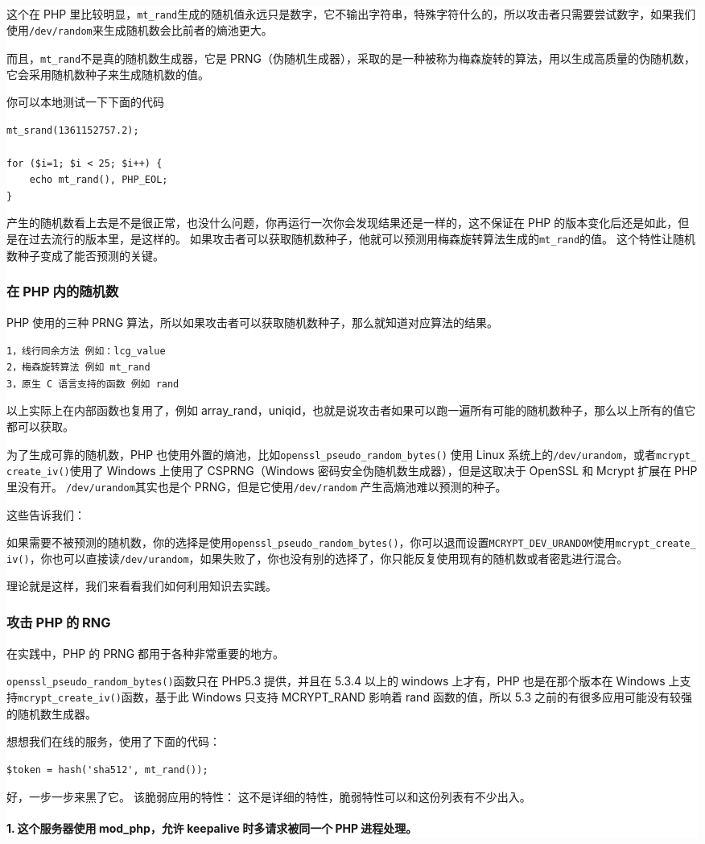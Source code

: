 这个在 PHP 里比较明显，`mt_rand`生成的随机值永远只是数字，它不输出字符串，特殊字符什么的，所以攻击者只需要尝试数字，如果我们使用`/dev/random`来生成随机数会比前者的熵池更大。

而且，`mt_rand`不是真的随机数生成器，它是 PRNG（伪随机生成器），采取的是一种被称为梅森旋转的算法，用以生成高质量的伪随机数，它会采用随机数种子来生成随机数的值。

你可以本地测试一下下面的代码

```
mt_srand(1361152757.2);

for ($i=1; $i < 25; $i++) {
    echo mt_rand(), PHP_EOL;
}

```

产生的随机数看上去是不是很正常，也没什么问题，你再运行一次你会发现结果还是一样的，这不保证在 PHP 的版本变化后还是如此，但是在过去流行的版本里，是这样的。 如果攻击者可以获取随机数种子，他就可以预测用梅森旋转算法生成的`mt_rand`的值。 这个特性让随机数种子变成了能否预测的关键。

### 在 PHP 内的随机数

PHP 使用的三种 PRNG 算法，所以如果攻击者可以获取随机数种子，那么就知道对应算法的结果。

```
1，线行同余方法 例如：lcg_value
2，梅森旋转算法 例如 mt_rand
3，原生 C 语言支持的函数 例如 rand 
```

以上实际上在内部函数也复用了，例如 array_rand，uniqid，也就是说攻击者如果可以跑一遍所有可能的随机数种子，那么以上所有的值它都可以获取。

为了生成可靠的随机数，PHP 也使用外置的熵池，比如`openssl_pseudo_random_bytes()` 使用 Linux 系统上的`/dev/urandom`，或者`mcrypt_create_iv()`使用了 Windows 上使用了 CSPRNG（Windows 密码安全伪随机数生成器），但是这取决于 OpenSSL 和 Mcrypt 扩展在 PHP 里没有开。 `/dev/urandom`其实也是个 PRNG，但是它使用`/dev/random` 产生高熵池难以预测的种子。

这些告诉我们：

如果需要不被预测的随机数，你的选择是使用`openssl_pseudo_random_bytes()`，你可以退而设置`MCRYPT_DEV_URANDOM`使用`mcrypt_create_iv()`，你也可以直接读`/dev/urandom`，如果失败了，你也没有别的选择了，你只能反复使用现有的随机数或者密匙进行混合。

理论就是这样，我们来看看我们如何利用知识去实践。

### 攻击 PHP 的 RNG

在实践中，PHP 的 PRNG 都用于各种非常重要的地方。

`openssl_pseudo_random_bytes()`函数只在 PHP5.3 提供，并且在 5.3.4 以上的 windows 上才有，PHP 也是在那个版本在 Windows 上支持`mcrypt_create_iv()`函数，基于此 Windows 只支持 MCRYPT_RAND 影响着 rand 函数的值，所以 5.3 之前的有很多应用可能没有较强的随机数生成器。

想想我们在线的服务，使用了下面的代码：

```
$token = hash('sha512', mt_rand()); 
```

好，一步一步来黑了它。 该脆弱应用的特性： 这不是详细的特性，脆弱特性可以和这份列表有不少出入。

#### 1\. 这个服务器使用 mod_php，允许 keepalive 时多请求被同一个 PHP 进程处理。
